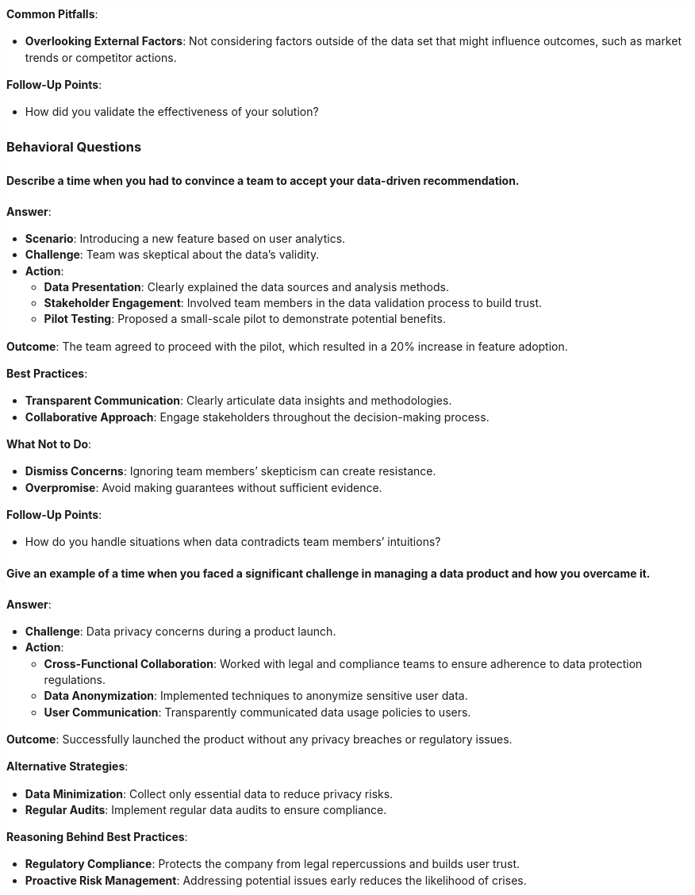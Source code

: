**Common Pitfalls**:
- **Overlooking External Factors**: Not considering factors outside of the data set that might influence outcomes, such as market trends or competitor actions.

**Follow-Up Points**:
- How did you validate the effectiveness of your solution?

### Behavioral Questions

#### Describe a time when you had to convince a team to accept your data-driven recommendation.

**Answer**:
- **Scenario**: Introducing a new feature based on user analytics.
- **Challenge**: Team was skeptical about the data’s validity.
- **Action**:
  - **Data Presentation**: Clearly explained the data sources and analysis methods.
  - **Stakeholder Engagement**: Involved team members in the data validation process to build trust.
  - **Pilot Testing**: Proposed a small-scale pilot to demonstrate potential benefits.

**Outcome**: The team agreed to proceed with the pilot, which resulted in a 20% increase in feature adoption.

**Best Practices**:
- **Transparent Communication**: Clearly articulate data insights and methodologies.
- **Collaborative Approach**: Engage stakeholders throughout the decision-making process.

**What Not to Do**:
- **Dismiss Concerns**: Ignoring team members’ skepticism can create resistance.
- **Overpromise**: Avoid making guarantees without sufficient evidence.

**Follow-Up Points**:
- How do you handle situations when data contradicts team members’ intuitions?

#### Give an example of a time when you faced a significant challenge in managing a data product and how you overcame it.

**Answer**:
- **Challenge**: Data privacy concerns during a product launch.
- **Action**:
  - **Cross-Functional Collaboration**: Worked with legal and compliance teams to ensure adherence to data protection regulations.
  - **Data Anonymization**: Implemented techniques to anonymize sensitive user data.
  - **User Communication**: Transparently communicated data usage policies to users.

**Outcome**: Successfully launched the product without any privacy breaches or regulatory issues.

**Alternative Strategies**:
- **Data Minimization**: Collect only essential data to reduce privacy risks.
- **Regular Audits**: Implement regular data audits to ensure compliance.

**Reasoning Behind Best Practices**:
- **Regulatory Compliance**: Protects the company from legal repercussions and builds user trust.
- **Proactive Risk Management**: Addressing potential issues early reduces the likelihood of crises.
